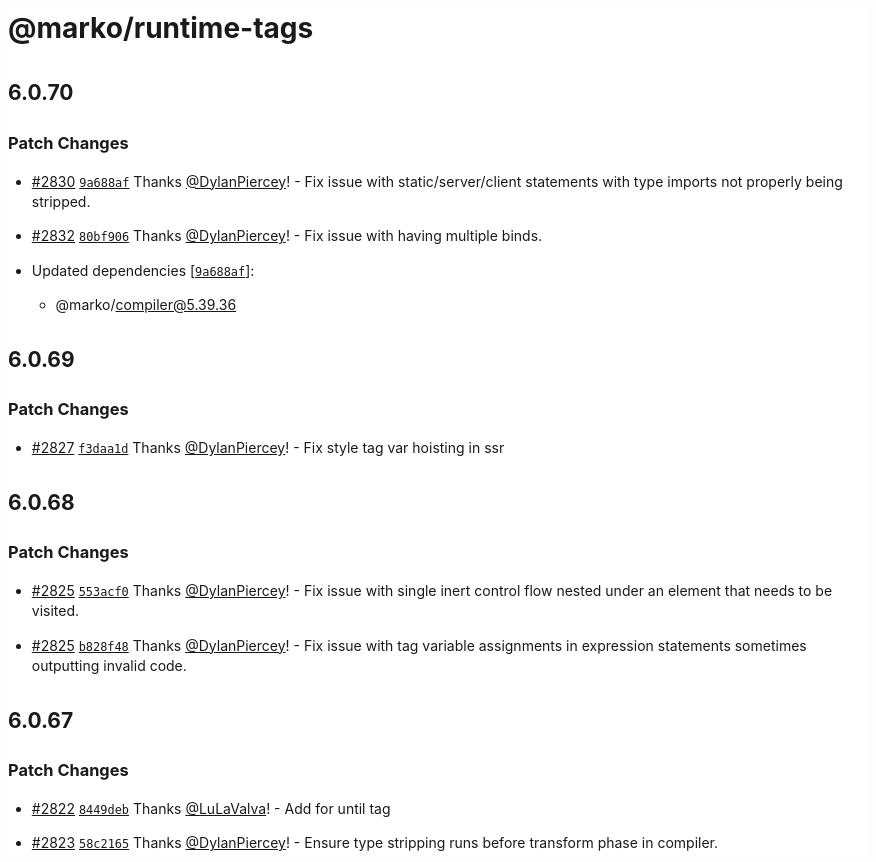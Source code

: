 # @marko/runtime-tags

## 6.0.70

### Patch Changes

- [#2830](https://github.com/marko-js/marko/pull/2830) [`9a688af`](https://github.com/marko-js/marko/commit/9a688af3c92a73ae7492cdaa4b9ff1e0b2f9127e) Thanks [@DylanPiercey](https://github.com/DylanPiercey)! - Fix issue with static/server/client statements with type imports not properly being stripped.

- [#2832](https://github.com/marko-js/marko/pull/2832) [`80bf906`](https://github.com/marko-js/marko/commit/80bf906e9903f8bf6c94935acad7c2a29df7844e) Thanks [@DylanPiercey](https://github.com/DylanPiercey)! - Fix issue with having multiple binds.

- Updated dependencies [[`9a688af`](https://github.com/marko-js/marko/commit/9a688af3c92a73ae7492cdaa4b9ff1e0b2f9127e)]:
  - @marko/compiler@5.39.36

## 6.0.69

### Patch Changes

- [#2827](https://github.com/marko-js/marko/pull/2827) [`f3daa1d`](https://github.com/marko-js/marko/commit/f3daa1da10036c1e76456a5498266be65328444b) Thanks [@DylanPiercey](https://github.com/DylanPiercey)! - Fix style tag var hoisting in ssr

## 6.0.68

### Patch Changes

- [#2825](https://github.com/marko-js/marko/pull/2825) [`553acf0`](https://github.com/marko-js/marko/commit/553acf08ed85ae01625d04b6d52efd2a7eea0bf7) Thanks [@DylanPiercey](https://github.com/DylanPiercey)! - Fix issue with single inert control flow nested under an element that needs to be visited.

- [#2825](https://github.com/marko-js/marko/pull/2825) [`b828f48`](https://github.com/marko-js/marko/commit/b828f4889b3b30f864c452789e06741392ddc535) Thanks [@DylanPiercey](https://github.com/DylanPiercey)! - Fix issue with tag variable assignments in expression statements sometimes outputting invalid code.

## 6.0.67

### Patch Changes

- [#2822](https://github.com/marko-js/marko/pull/2822) [`8449deb`](https://github.com/marko-js/marko/commit/8449debbef1c32fd1ffbb2dfe15929f0a1868652) Thanks [@LuLaValva](https://github.com/LuLaValva)! - Add for until tag

- [#2823](https://github.com/marko-js/marko/pull/2823) [`58c2165`](https://github.com/marko-js/marko/commit/58c21653aa0a1d6e1db208c36a1a584b44ba2ff0) Thanks [@DylanPiercey](https://github.com/DylanPiercey)! - Ensure type stripping runs before transform phase in compiler.
